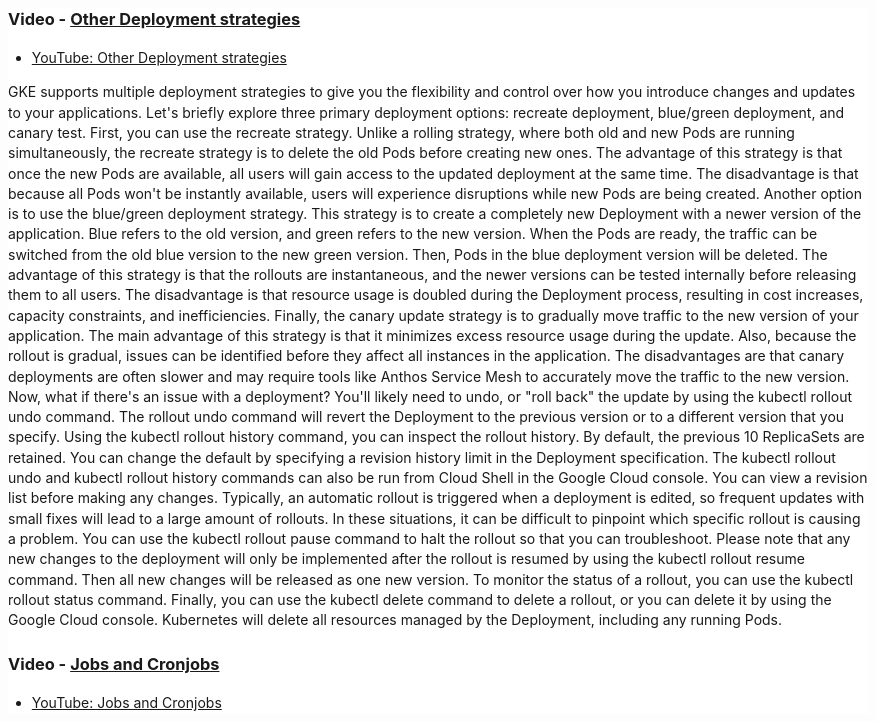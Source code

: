 ### Video - [Other Deployment strategies](https://www.cloudskillsboost.google/course_templates/34/video/518704)

- [YouTube: Other Deployment strategies](https://www.youtube.com/watch?v=P4khxyn98Jo)

GKE supports multiple deployment strategies to give you the flexibility and control over how you introduce changes and updates to your applications. Let's briefly explore three primary deployment options: recreate deployment, blue/green deployment, and canary test. First, you can use the recreate strategy. Unlike a rolling strategy, where both old and new Pods are running simultaneously, the recreate strategy is to delete the old Pods before creating new ones. The advantage of this strategy is that once the new Pods are available, all users will gain access to the updated deployment at the same time. The disadvantage is that because all Pods won't be instantly available, users will experience disruptions while new Pods are being created. Another option is to use the blue/green deployment strategy. This strategy is to create a completely new Deployment with a newer version of the application. Blue refers to the old version, and green refers to the new version. When the Pods are ready, the traffic can be switched from the old blue version to the new green version. Then, Pods in the blue deployment version will be deleted. The advantage of this strategy is that the rollouts are instantaneous, and the newer versions can be tested internally before releasing them to all users. The disadvantage is that resource usage is doubled during the Deployment process, resulting in cost increases, capacity constraints, and inefficiencies. Finally, the canary update strategy is to gradually move traffic to the new version of your application. The main advantage of this strategy is that it minimizes excess resource usage during the update. Also, because the rollout is gradual, issues can be identified before they affect all instances in the application. The disadvantages are that canary deployments are often slower and may require tools like Anthos Service Mesh to accurately move the traffic to the new version. Now, what if there's an issue with a deployment? You'll likely need to undo, or "roll back" the update by using the kubectl rollout undo command. The rollout undo command will revert the Deployment to the previous version or to a different version that you specify. Using the kubectl rollout history command, you can inspect the rollout history. By default, the previous 10 ReplicaSets are retained. You can change the default by specifying a revision history limit in the Deployment specification. The kubectl rollout undo and kubectl rollout history commands can also be run from Cloud Shell in the Google Cloud console. You can view a revision list before making any changes. Typically, an automatic rollout is triggered when a deployment is edited, so frequent updates with small fixes will lead to a large amount of rollouts. In these situations, it can be difficult to pinpoint which specific rollout is causing a problem. You can use the kubectl rollout pause command to halt the rollout so that you can troubleshoot. Please note that any new changes to the deployment will only be implemented after the rollout is resumed by using the kubectl rollout resume command. Then all new changes will be released as one new version. To monitor the status of a rollout, you can use the kubectl rollout status command. Finally, you can use the kubectl delete command to delete a rollout, or you can delete it by using the Google Cloud console. Kubernetes will delete all resources managed by the Deployment, including any running Pods.

### Video - [Jobs and Cronjobs](https://www.cloudskillsboost.google/course_templates/34/video/518705)

- [YouTube: Jobs and Cronjobs](https://www.youtube.com/watch?v=GApPoaJELXs)
